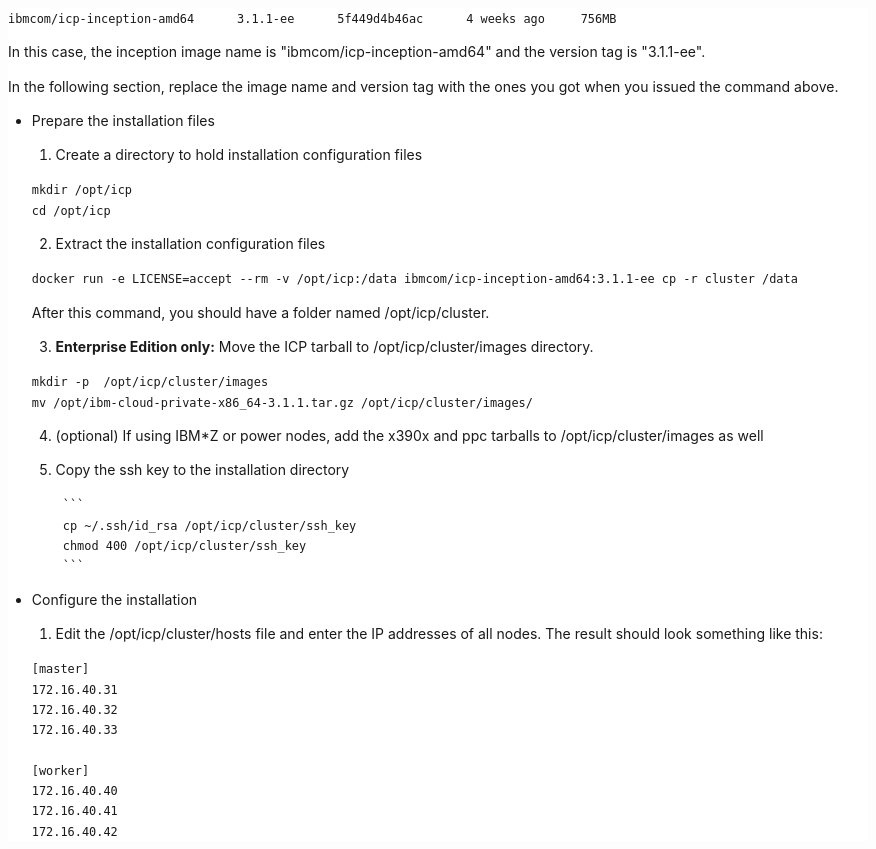   ```
  ibmcom/icp-inception-amd64      3.1.1-ee      5f449d4b46ac      4 weeks ago     756MB
  ```

  In this case, the inception image name is "ibmcom/icp-inception-amd64" and the version tag is "3.1.1-ee".

  In the following section, replace the image name and version tag with the ones you got when you issued the command above.

* Prepare the installation files

  1. Create a directory to hold installation configuration files

    ```
    mkdir /opt/icp
    cd /opt/icp
    ```

  2. Extract the installation configuration files

    ```
    docker run -e LICENSE=accept --rm -v /opt/icp:/data ibmcom/icp-inception-amd64:3.1.1-ee cp -r cluster /data
    ```

    After this command, you should have a folder named /opt/icp/cluster.   

  3. **Enterprise Edition only:** Move the ICP tarball to /opt/icp/cluster/images directory.

    ```
    mkdir -p  /opt/icp/cluster/images
    mv /opt/ibm-cloud-private-x86_64-3.1.1.tar.gz /opt/icp/cluster/images/
    ```

  4. (optional) If using IBM*Z or power nodes, add the x390x and ppc tarballs to /opt/icp/cluster/images as well

  5. Copy the ssh key to the installation directory

		  ```
		  cp ~/.ssh/id_rsa /opt/icp/cluster/ssh_key
		  chmod 400 /opt/icp/cluster/ssh_key
		  ```

* Configure the installation

  1. Edit the /opt/icp/cluster/hosts file and enter the IP addresses of all nodes.  The result should look something like this:

    ```
    [master]
    172.16.40.31
    172.16.40.32
    172.16.40.33

    [worker]
    172.16.40.40
    172.16.40.41
    172.16.40.42
